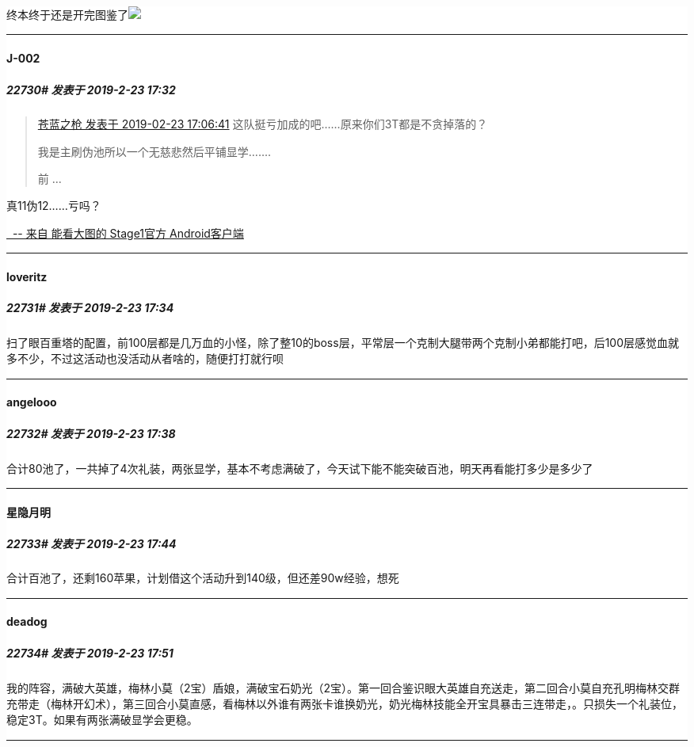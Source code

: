 
终本终于还是开完图鉴了<img src="https://static.saraba1st.com/image/smiley/face2017/068.png" referrerpolicy="no-referrer">


-----

####  J-002  
##### 22730#       发表于 2019-2-23 17:32


<blockquote><a href="httphttps://bbs.saraba1st.com/2b/forum.php?mod=redirect&amp;goto=findpost&amp;pid=42698501&amp;ptid=1712412" target="_blank">苍蓝之枪 发表于 2019-02-23 17:06:41</a>
这队挺亏加成的吧......原来你们3T都是不贪掉落的？

我是主刷伪池所以一个无慈悲然后平铺显学.......

前 ...</blockquote>真11伪12……亏吗？

[  -- 来自 能看大图的 Stage1官方 Android客户端](https://www.coolapk.com/apk/140634)


-----

####  loveritz  
##### 22731#       发表于 2019-2-23 17:34


扫了眼百重塔的配置，前100层都是几万血的小怪，除了整10的boss层，平常层一个克制大腿带两个克制小弟都能打吧，后100层感觉血就多不少，不过这活动也没活动从者啥的，随便打打就行呗


-----

####  angelooo  
##### 22732#       发表于 2019-2-23 17:38


合计80池了，一共掉了4次礼装，两张显学，基本不考虑满破了，今天试下能不能突破百池，明天再看能打多少是多少了


-----

####  星隐月明  
##### 22733#       发表于 2019-2-23 17:44


合计百池了，还剩160苹果，计划借这个活动升到140级，但还差90w经验，想死


-----

####  deadog  
##### 22734#       发表于 2019-2-23 17:51


我的阵容，满破大英雄，梅林小莫（2宝）盾娘，满破宝石奶光（2宝）。第一回合鉴识眼大英雄自充送走，第二回合小莫自充孔明梅林交群充带走（梅林开幻术），第三回合小莫直感，看梅林以外谁有两张卡谁换奶光，奶光梅林技能全开宝具暴击三连带走，。只损失一个礼装位，稳定3T。如果有两张满破显学会更稳。


-----
